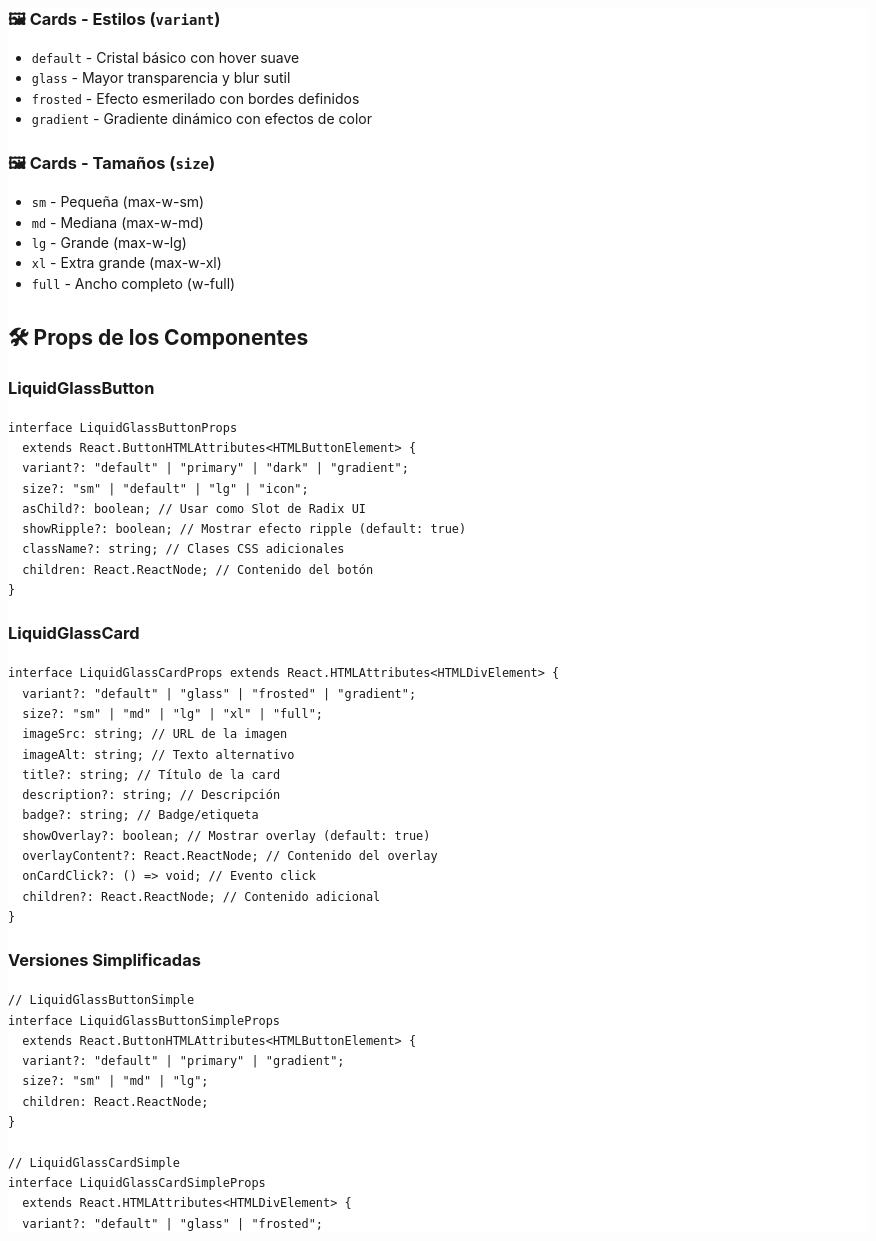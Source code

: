 ### 🖼️ Cards - Estilos (`variant`)

- `default` - Cristal básico con hover suave
- `glass` - Mayor transparencia y blur sutil
- `frosted` - Efecto esmerilado con bordes definidos
- `gradient` - Gradiente dinámico con efectos de color

### 🖼️ Cards - Tamaños (`size`)

- `sm` - Pequeña (max-w-sm)
- `md` - Mediana (max-w-md)
- `lg` - Grande (max-w-lg)
- `xl` - Extra grande (max-w-xl)
- `full` - Ancho completo (w-full)

## 🛠️ Props de los Componentes

### LiquidGlassButton

```tsx
interface LiquidGlassButtonProps
  extends React.ButtonHTMLAttributes<HTMLButtonElement> {
  variant?: "default" | "primary" | "dark" | "gradient";
  size?: "sm" | "default" | "lg" | "icon";
  asChild?: boolean; // Usar como Slot de Radix UI
  showRipple?: boolean; // Mostrar efecto ripple (default: true)
  className?: string; // Clases CSS adicionales
  children: React.ReactNode; // Contenido del botón
}
```

### LiquidGlassCard

```tsx
interface LiquidGlassCardProps extends React.HTMLAttributes<HTMLDivElement> {
  variant?: "default" | "glass" | "frosted" | "gradient";
  size?: "sm" | "md" | "lg" | "xl" | "full";
  imageSrc: string; // URL de la imagen
  imageAlt: string; // Texto alternativo
  title?: string; // Título de la card
  description?: string; // Descripción
  badge?: string; // Badge/etiqueta
  showOverlay?: boolean; // Mostrar overlay (default: true)
  overlayContent?: React.ReactNode; // Contenido del overlay
  onCardClick?: () => void; // Evento click
  children?: React.ReactNode; // Contenido adicional
}
```

### Versiones Simplificadas

```tsx
// LiquidGlassButtonSimple
interface LiquidGlassButtonSimpleProps
  extends React.ButtonHTMLAttributes<HTMLButtonElement> {
  variant?: "default" | "primary" | "gradient";
  size?: "sm" | "md" | "lg";
  children: React.ReactNode;
}

// LiquidGlassCardSimple
interface LiquidGlassCardSimpleProps
  extends React.HTMLAttributes<HTMLDivElement> {
  variant?: "default" | "glass" | "frosted";
```